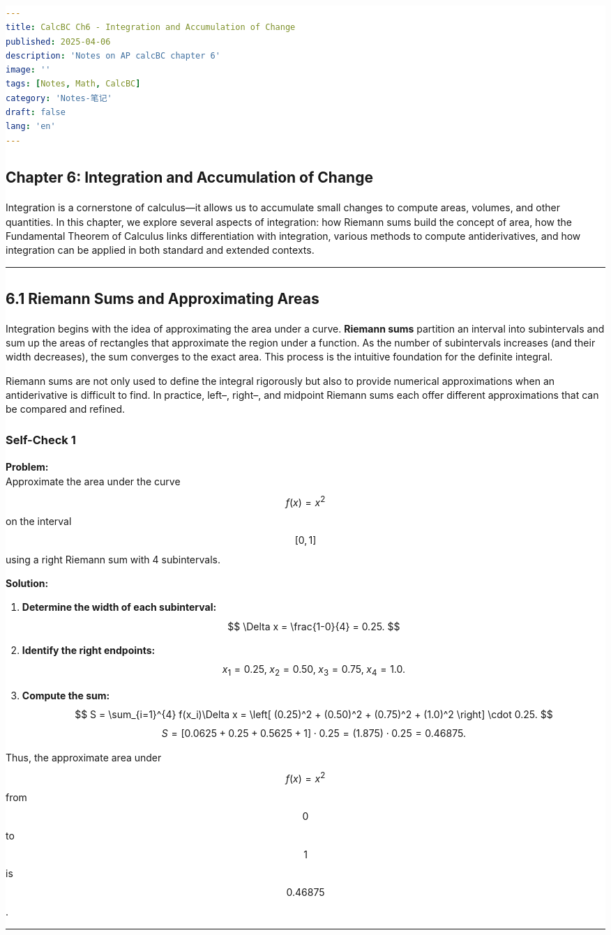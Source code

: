 ```yaml
---
title: CalcBC Ch6 - Integration and Accumulation of Change
published: 2025-04-06
description: 'Notes on AP calcBC chapter 6'
image: ''
tags: [Notes, Math, CalcBC]
category: 'Notes-笔记'
draft: false
lang: 'en'
---
```


## Chapter 6: Integration and Accumulation of Change

Integration is a cornerstone of calculus—it allows us to accumulate small changes to compute areas, volumes, and other quantities. In this chapter, we explore several aspects of integration: how Riemann sums build the concept of area, how the Fundamental Theorem of Calculus links differentiation with integration, various methods to compute antiderivatives, and how integration can be applied in both standard and extended contexts.

---

## 6.1 Riemann Sums and Approximating Areas

Integration begins with the idea of approximating the area under a curve. **Riemann sums** partition an interval into subintervals and sum up the areas of rectangles that approximate the region under a function. As the number of subintervals increases (and their width decreases), the sum converges to the exact area. This process is the intuitive foundation for the definite integral.

Riemann sums are not only used to define the integral rigorously but also to provide numerical approximations when an antiderivative is difficult to find. In practice, left–, right–, and midpoint Riemann sums each offer different approximations that can be compared and refined.

### Self-Check 1

**Problem:**  
Approximate the area under the curve $$ f(x)=x^2 $$ on the interval $$ [0,1] $$ using a right Riemann sum with 4 subintervals.

**Solution:**

1. **Determine the width of each subinterval:**  
   $$ \Delta x = \frac{1-0}{4} = 0.25. $$

2. **Identify the right endpoints:**  
   $$ x_1=0.25,\; x_2=0.50,\; x_3=0.75,\; x_4=1.0. $$

3. **Compute the sum:**  
   $$ S = \sum_{i=1}^{4} f(x_i)\Delta x = \left[ (0.25)^2 + (0.50)^2 + (0.75)^2 + (1.0)^2 \right] \cdot 0.25. $$
   $$ S = \left[ 0.0625 + 0.25 + 0.5625 + 1 \right] \cdot 0.25 = (1.875) \cdot 0.25 = 0.46875. $$

Thus, the approximate area under $$ f(x)=x^2 $$ from $$ 0 $$ to $$ 1 $$ is $$ 0.46875 $$.

---
